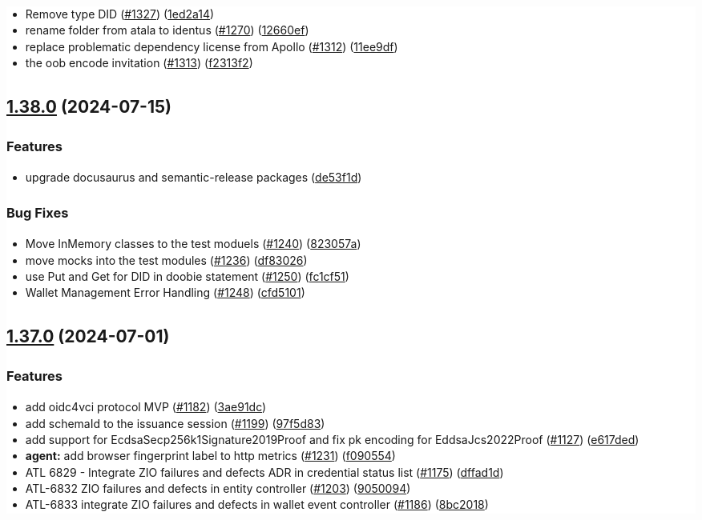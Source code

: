 * Remove type DID ([#1327](https://github.com/hyperledger-identus/cloud-agent/issues/1327)) ([1ed2a14](https://github.com/hyperledger-identus/cloud-agent/commit/1ed2a14651b6411add88f96208db6037b49ebd4a))
* rename folder from atala to identus ([#1270](https://github.com/hyperledger-identus/cloud-agent/issues/1270)) ([12660ef](https://github.com/hyperledger-identus/cloud-agent/commit/12660ef81a8f057bd63f1a6fa8cc775cc2459cb1))
* replace problematic dependency license from Apollo ([#1312](https://github.com/hyperledger-identus/cloud-agent/issues/1312)) ([11ee9df](https://github.com/hyperledger-identus/cloud-agent/commit/11ee9df88c789c36c6488ad1409c46cd43fcc7d5))
* the oob encode invitation ([#1313](https://github.com/hyperledger-identus/cloud-agent/issues/1313)) ([f2313f2](https://github.com/hyperledger-identus/cloud-agent/commit/f2313f23189879d8f2f3a548ee1b27c6ecb0c0be))
## [1.38.0](https://github.com/hyperledger-identus/cloud-agent/compare/cloud-agent-v1.37.0...cloud-agent-v1.38.0) (2024-07-15)

### Features

* upgrade docusaurus and semantic-release packages ([de53f1d](https://github.com/hyperledger-identus/cloud-agent/commit/de53f1db15a25e4d66cba1b191fc6e591b42284b))

### Bug Fixes

* Move InMemory classes to the test moduels ([#1240](https://github.com/hyperledger-identus/cloud-agent/issues/1240)) ([823057a](https://github.com/hyperledger-identus/cloud-agent/commit/823057adaa6127eca80dba4df123f07098d34f65))
* move mocks into the test modules ([#1236](https://github.com/hyperledger-identus/cloud-agent/issues/1236)) ([df83026](https://github.com/hyperledger-identus/cloud-agent/commit/df83026704980e071f7aa158634da20fbc2527c3))
* use Put and Get for DID in doobie statement ([#1250](https://github.com/hyperledger-identus/cloud-agent/issues/1250)) ([fc1cf51](https://github.com/hyperledger-identus/cloud-agent/commit/fc1cf5157f5503143c23da54c8ea6fe78a776640))
* Wallet Management Error Handling ([#1248](https://github.com/hyperledger-identus/cloud-agent/issues/1248)) ([cfd5101](https://github.com/hyperledger-identus/cloud-agent/commit/cfd5101f18276b9f59830c47c0d7fa64b30662db))
## [1.37.0](https://github.com/hyperledger-identus/cloud-agent/compare/cloud-agent-v1.36.1...cloud-agent-v1.37.0) (2024-07-01)

### Features

* add oidc4vci protocol MVP ([#1182](https://github.com/hyperledger-identus/cloud-agent/issues/1182)) ([3ae91dc](https://github.com/hyperledger-identus/cloud-agent/commit/3ae91dce17e5925aad8d5ce3471527889f26c6de))
* add schemaId to the issuance session ([#1199](https://github.com/hyperledger-identus/cloud-agent/issues/1199)) ([97f5d83](https://github.com/hyperledger-identus/cloud-agent/commit/97f5d833d7988d59c4fd51459ee3d48d779399a3))
* add support for EcdsaSecp256k1Signature2019Proof and fix pk encoding for EddsaJcs2022Proof ([#1127](https://github.com/hyperledger-identus/cloud-agent/issues/1127)) ([e617ded](https://github.com/hyperledger-identus/cloud-agent/commit/e617dedd962f379033ae199d40addd222bf945da))
* **agent:** add browser fingerprint label to http metrics ([#1231](https://github.com/hyperledger-identus/cloud-agent/issues/1231)) ([f090554](https://github.com/hyperledger-identus/cloud-agent/commit/f09055455df7ebc316fbc6f0e6bf610a05a278a1))
* ATL 6829 - Integrate ZIO failures and defects ADR in credential status list ([#1175](https://github.com/hyperledger-identus/cloud-agent/issues/1175)) ([dffad1d](https://github.com/hyperledger-identus/cloud-agent/commit/dffad1d0bc07248f1559651ddce82629231c6cf7))
* ATL-6832 ZIO failures and defects in entity controller ([#1203](https://github.com/hyperledger-identus/cloud-agent/issues/1203)) ([9050094](https://github.com/hyperledger-identus/cloud-agent/commit/905009490cf0c360431fa235cf26609bea9b951b))
* ATL-6833 integrate ZIO failures and defects in wallet event controller ([#1186](https://github.com/hyperledger-identus/cloud-agent/issues/1186)) ([8bc2018](https://github.com/hyperledger-identus/cloud-agent/commit/8bc2018bd1ca6d1aa679e1935cde5996602b8ae5))